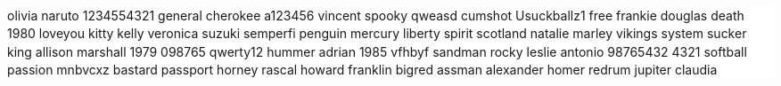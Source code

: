 olivia
naruto
1234554321
general
cherokee
a123456
vincent
spooky
qweasd
cumshot
Usuckballz1
free
frankie
douglas
death
1980
loveyou
kitty
kelly
veronica
suzuki
semperfi
penguin
mercury
liberty
spirit
scotland
natalie
marley
vikings
system
sucker
king
allison
marshall
1979
098765
qwerty12
hummer
adrian
1985
vfhbyf
sandman
rocky
leslie
antonio
98765432
4321
softball
passion
mnbvcxz
bastard
passport
horney
rascal
howard
franklin
bigred
assman
alexander
homer
redrum
jupiter
claudia